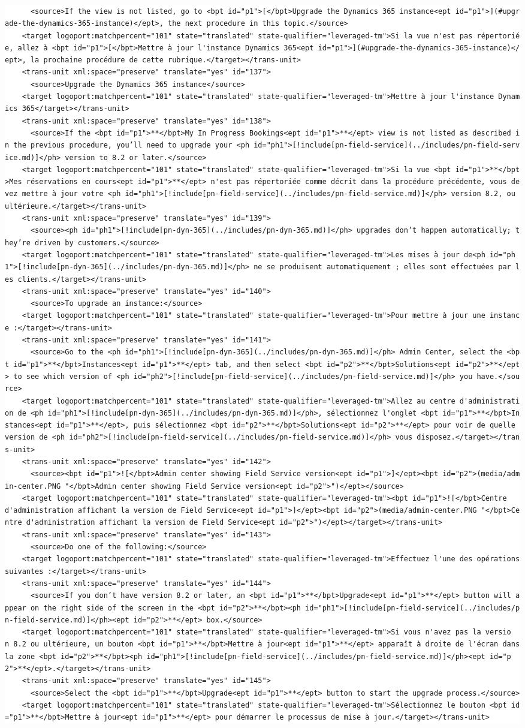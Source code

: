           <source>If the view is not listed, go to <bpt id="p1">[</bpt>Upgrade the Dynamics 365 instance<ept id="p1">](#upgrade-the-dynamics-365-instance)</ept>, the next procedure in this topic.</source>
        <target logoport:matchpercent="101" state="translated" state-qualifier="leveraged-tm">Si la vue n'est pas répertoriée, allez à <bpt id="p1">[</bpt>Mettre à jour l'instance Dynamics 365<ept id="p1">](#upgrade-the-dynamics-365-instance)</ept>, la prochaine procédure de cette rubrique.</target></trans-unit>
        <trans-unit xml:space="preserve" translate="yes" id="137">
          <source>Upgrade the Dynamics 365 instance</source>
        <target logoport:matchpercent="101" state="translated" state-qualifier="leveraged-tm">Mettre à jour l'instance Dynamics 365</target></trans-unit>
        <trans-unit xml:space="preserve" translate="yes" id="138">
          <source>If the <bpt id="p1">**</bpt>My In Progress Bookings<ept id="p1">**</ept> view is not listed as described in the previous procedure, you’ll need to upgrade your <ph id="ph1">[!include[pn-field-service](../includes/pn-field-service.md)]</ph> version to 8.2 or later.</source>
        <target logoport:matchpercent="101" state="translated" state-qualifier="leveraged-tm">Si la vue <bpt id="p1">**</bpt>Mes réservations en cours<ept id="p1">**</ept> n'est pas répertoriée comme décrit dans la procédure précédente, vous devez mettre à jour votre <ph id="ph1">[!include[pn-field-service](../includes/pn-field-service.md)]</ph> version 8.2, ou ultérieure.</target></trans-unit>
        <trans-unit xml:space="preserve" translate="yes" id="139">
          <source><ph id="ph1">[!include[pn-dyn-365](../includes/pn-dyn-365.md)]</ph> upgrades don’t happen automatically; they’re driven by customers.</source>
        <target logoport:matchpercent="101" state="translated" state-qualifier="leveraged-tm">Les mises à jour de<ph id="ph1">[!include[pn-dyn-365](../includes/pn-dyn-365.md)]</ph> ne se produisent automatiquement ; elles sont effectuées par les clients.</target></trans-unit>
        <trans-unit xml:space="preserve" translate="yes" id="140">
          <source>To upgrade an instance:</source>
        <target logoport:matchpercent="101" state="translated" state-qualifier="leveraged-tm">Pour mettre à jour une instance :</target></trans-unit>
        <trans-unit xml:space="preserve" translate="yes" id="141">
          <source>Go to the <ph id="ph1">[!include[pn-dyn-365](../includes/pn-dyn-365.md)]</ph> Admin Center, select the <bpt id="p1">**</bpt>Instances<ept id="p1">**</ept> tab, and then select <bpt id="p2">**</bpt>Solutions<ept id="p2">**</ept> to see which version of <ph id="ph2">[!include[pn-field-service](../includes/pn-field-service.md)]</ph> you have.</source>
        <target logoport:matchpercent="101" state="translated" state-qualifier="leveraged-tm">Allez au centre d'administration de <ph id="ph1">[!include[pn-dyn-365](../includes/pn-dyn-365.md)]</ph>, sélectionnez l'onglet <bpt id="p1">**</bpt>Instances<ept id="p1">**</ept>, puis sélectionnez <bpt id="p2">**</bpt>Solutions<ept id="p2">**</ept> pour voir de quelle version de <ph id="ph2">[!include[pn-field-service](../includes/pn-field-service.md)]</ph> vous disposez.</target></trans-unit>
        <trans-unit xml:space="preserve" translate="yes" id="142">
          <source><bpt id="p1">![</bpt>Admin center showing Field Service version<ept id="p1">]</ept><bpt id="p2">(media/admin-center.PNG "</bpt>Admin center showing Field Service version<ept id="p2">")</ept></source>
        <target logoport:matchpercent="101" state="translated" state-qualifier="leveraged-tm"><bpt id="p1">![</bpt>Centre d'administration affichant la version de Field Service<ept id="p1">]</ept><bpt id="p2">(media/admin-center.PNG "</bpt>Centre d'administration affichant la version de Field Service<ept id="p2">")</ept></target></trans-unit>
        <trans-unit xml:space="preserve" translate="yes" id="143">
          <source>Do one of the following:</source>
        <target logoport:matchpercent="101" state="translated" state-qualifier="leveraged-tm">Effectuez l'une des opérations suivantes :</target></trans-unit>
        <trans-unit xml:space="preserve" translate="yes" id="144">
          <source>If you don’t have version 8.2 or later, an <bpt id="p1">**</bpt>Upgrade<ept id="p1">**</ept> button will appear on the right side of the screen in the <bpt id="p2">**</bpt><ph id="ph1">[!include[pn-field-service](../includes/pn-field-service.md)]</ph><ept id="p2">**</ept> box.</source>
        <target logoport:matchpercent="101" state="translated" state-qualifier="leveraged-tm">Si vous n'avez pas la version 8.2 ou ultérieure, un bouton <bpt id="p1">**</bpt>Mettre à jour<ept id="p1">**</ept> apparaît à droite de l'écran dans la zone <bpt id="p2">**</bpt><ph id="ph1">[!include[pn-field-service](../includes/pn-field-service.md)]</ph><ept id="p2">**</ept>.</target></trans-unit>
        <trans-unit xml:space="preserve" translate="yes" id="145">
          <source>Select the <bpt id="p1">**</bpt>Upgrade<ept id="p1">**</ept> button to start the upgrade process.</source>
        <target logoport:matchpercent="101" state="translated" state-qualifier="leveraged-tm">Sélectionnez le bouton <bpt id="p1">**</bpt>Mettre à jour<ept id="p1">**</ept> pour démarrer le processus de mise à jour.</target></trans-unit>